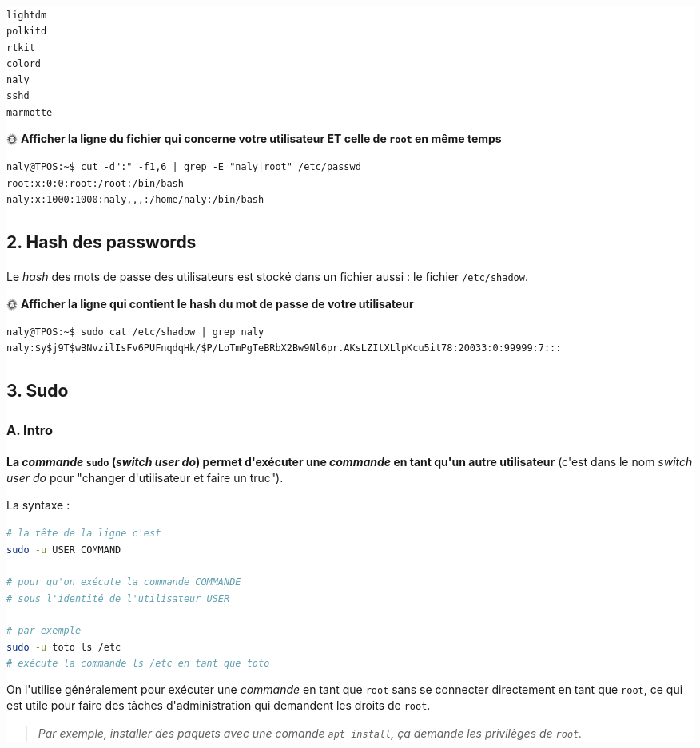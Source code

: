```
lightdm
polkitd
rtkit
colord
naly
sshd
marmotte
```

🌞 **Afficher la ligne du fichier qui concerne votre utilisateur ET celle de `root` en même temps**

```
naly@TPOS:~$ cut -d":" -f1,6 | grep -E "naly|root" /etc/passwd
root:x:0:0:root:/root:/bin/bash
naly:x:1000:1000:naly,,,:/home/naly:/bin/bash
```

## 2. Hash des passwords

Le *hash* des mots de passe des utilisateurs est stocké dans un fichier aussi : le fichier `/etc/shadow`.

🌞 **Afficher la ligne qui contient le hash du mot de passe de votre utilisateur**
```
naly@TPOS:~$ sudo cat /etc/shadow | grep naly
naly:$y$j9T$wBNvzilIsFv6PUFnqdqHk/$P/LoTmPgTeBRbX2Bw9Nl6pr.AKsLZItXLlpKcu5it78:20033:0:99999:7:::
```


## 3. Sudo

### A. Intro

**La *commande* `sudo` (*switch user do*) permet d'exécuter une *commande* en tant qu'un autre utilisateur** (c'est dans le nom *switch user do* pour "changer d'utilisateur et faire un truc").

La syntaxe :

```bash
# la tête de la ligne c'est
sudo -u USER COMMAND

# pour qu'on exécute la commande COMMANDE
# sous l'identité de l'utilisateur USER

# par exemple
sudo -u toto ls /etc
# exécute la commande ls /etc en tant que toto
```

On l'utilise généralement pour exécuter une *commande* en tant que `root` sans se connecter directement en tant que `root`, ce qui est utile pour faire des tâches d'administration qui demandent les droits de `root`.

> *Par exemple, installer des paquets avec une comande `apt install`, ça demande les privilèges de `root`.*
